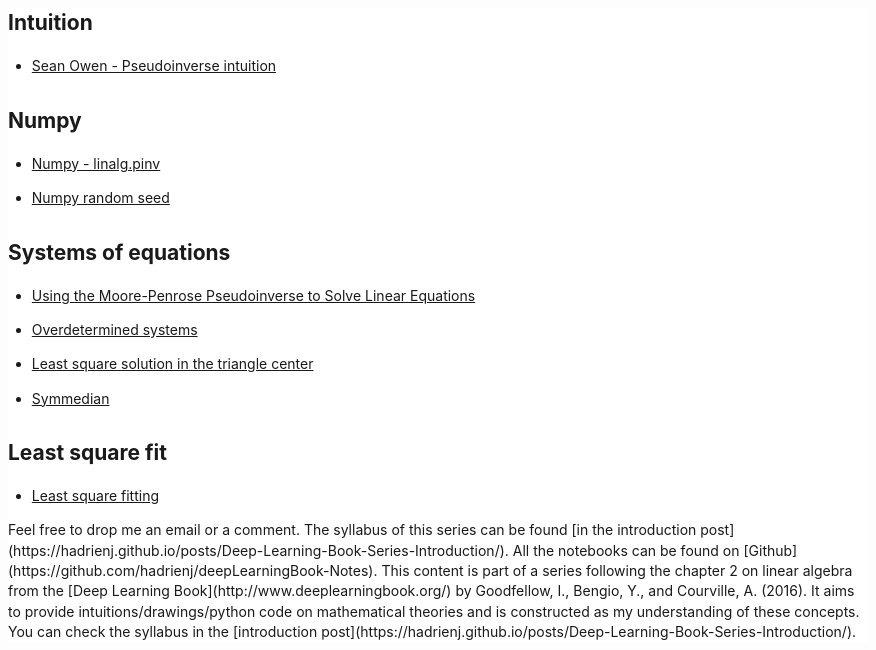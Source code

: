 ## Intuition

- [Sean Owen - Pseudoinverse intuition](https://www.quora.com/What-is-the-intuition-behind-pseudo-inverse-of-a-matrix)

## Numpy

- [Numpy - linalg.pinv](https://docs.scipy.org/doc/numpy/reference/generated/numpy.linalg.pinv.html)

- [Numpy random seed](https://docs.scipy.org/doc/numpy/reference/generated/numpy.random.seed.html)

## Systems of equations

- [Using the Moore-Penrose Pseudoinverse to Solve Linear Equations](https://www.youtube.com/watch?v=5bxsxM2UTb4)

- [Overdetermined systems](https://en.wikipedia.org/wiki/Overdetermined_system)

- [Least square solution in the triangle center](https://math.stackexchange.com/questions/471812/is-the-least-squares-solution-to-an-overdetermined-system-a-triangle-center)

- [Symmedian](https://en.wikipedia.org/wiki/Symmedian)

## Least square fit

- [Least square fitting](https://mec560sbu.github.io/2016/08/29/Least_SQ_Fitting/)

<span class='notes'>
    Feel free to drop me an email or a comment. The syllabus of this series can be found [in the introduction post](https://hadrienj.github.io/posts/Deep-Learning-Book-Series-Introduction/). All the notebooks can be found on [Github](https://github.com/hadrienj/deepLearningBook-Notes).
</span>

<span class='notes'>
    This content is part of a series following the chapter 2 on linear algebra from the [Deep Learning Book](http://www.deeplearningbook.org/) by Goodfellow, I., Bengio, Y., and Courville, A. (2016). It aims to provide intuitions/drawings/python code on mathematical theories and is constructed as my understanding of these concepts. You can check the syllabus in the [introduction post](https://hadrienj.github.io/posts/Deep-Learning-Book-Series-Introduction/).
</span>

